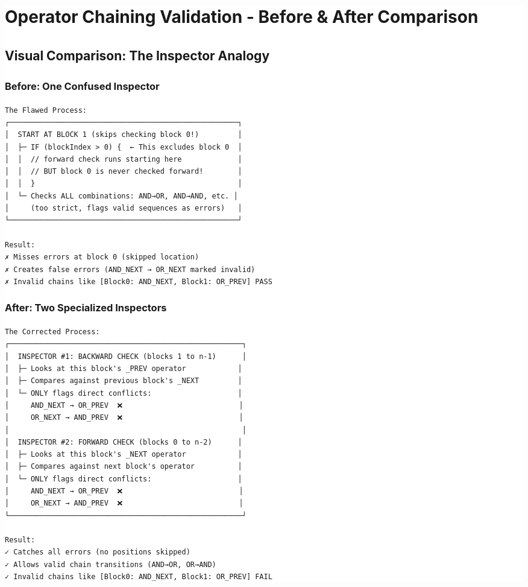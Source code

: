 # Operator Chaining Validation - Before & After Comparison

## Visual Comparison: The Inspector Analogy

### Before: One Confused Inspector

```
The Flawed Process:
┌─────────────────────────────────────────────────────┐
│  START AT BLOCK 1 (skips checking block 0!)         │
│  ├─ IF (blockIndex > 0) {  ← This excludes block 0  │
│  │  // forward check runs starting here             │
│  │  // BUT block 0 is never checked forward!        │
│  │  }                                               │
│  └─ Checks ALL combinations: AND→OR, AND→AND, etc. │
│     (too strict, flags valid sequences as errors)   │
└─────────────────────────────────────────────────────┘

Result:
✗ Misses errors at block 0 (skipped location)
✗ Creates false errors (AND_NEXT → OR_NEXT marked invalid)
✗ Invalid chains like [Block0: AND_NEXT, Block1: OR_PREV] PASS
```

### After: Two Specialized Inspectors

```
The Corrected Process:
┌──────────────────────────────────────────────────────┐
│  INSPECTOR #1: BACKWARD CHECK (blocks 1 to n-1)      │
│  ├─ Looks at this block's _PREV operator            │
│  ├─ Compares against previous block's _NEXT         │
│  └─ ONLY flags direct conflicts:                    │
│     AND_NEXT → OR_PREV  ❌                           │
│     OR_NEXT → AND_PREV  ❌                           │
│                                                      │
│  INSPECTOR #2: FORWARD CHECK (blocks 0 to n-2)      │
│  ├─ Looks at this block's _NEXT operator            │
│  ├─ Compares against next block's operator          │
│  └─ ONLY flags direct conflicts:                    │
│     AND_NEXT → OR_PREV  ❌                           │
│     OR_NEXT → AND_PREV  ❌                           │
└──────────────────────────────────────────────────────┘

Result:
✓ Catches all errors (no positions skipped)
✓ Allows valid chain transitions (AND→OR, OR→AND)
✓ Invalid chains like [Block0: AND_NEXT, Block1: OR_PREV] FAIL
```
